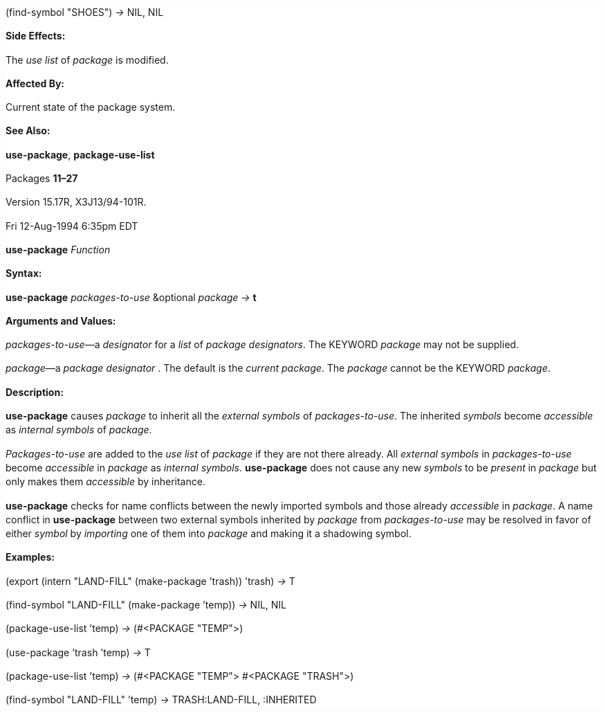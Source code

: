 (find-symbol "SHOES") *→* NIL, NIL 

**Side Effects:** 

The *use list* of *package* is modified. 

**Affected By:** 

Current state of the package system. 

**See Also:** 

**use-package**, **package-use-list** 

Packages **11–27**

Version 15.17R, X3J13/94-101R. 

Fri 12-Aug-1994 6:35pm EDT 

**use-package** *Function* 

**Syntax:** 

**use-package** *packages-to-use* &optional *package →* **t** 

**Arguments and Values:** 

*packages-to-use*—a *designator* for a *list* of *package designators*. The KEYWORD *package* may not be supplied. 

*package*—a *package designator* . The default is the *current package*. The *package* cannot be the KEYWORD *package*. 

**Description:** 

**use-package** causes *package* to inherit all the *external symbols* of *packages-to-use*. The inherited *symbols* become *accessible* as *internal symbols* of *package*. 

*Packages-to-use* are added to the *use list* of *package* if they are not there already. All *external symbols* in *packages-to-use* become *accessible* in *package* as *internal symbols*. **use-package** does not cause any new *symbols* to be *present* in *package* but only makes them *accessible* by inheritance. 

**use-package** checks for name conflicts between the newly imported symbols and those already *accessible* in *package*. A name conflict in **use-package** between two external symbols inherited by *package* from *packages-to-use* may be resolved in favor of either *symbol* by *importing* one of them into *package* and making it a shadowing symbol. 

**Examples:** 

(export (intern "LAND-FILL" (make-package ’trash)) ’trash) *→* T 

(find-symbol "LAND-FILL" (make-package ’temp)) *→* NIL, NIL 

(package-use-list ’temp) *→* (#\<PACKAGE "TEMP"\>) 

(use-package ’trash ’temp) *→* T 

(package-use-list ’temp) *→* (#\<PACKAGE "TEMP"\> #\<PACKAGE "TRASH"\>) 

(find-symbol "LAND-FILL" ’temp) *→* TRASH:LAND-FILL, :INHERITED 
